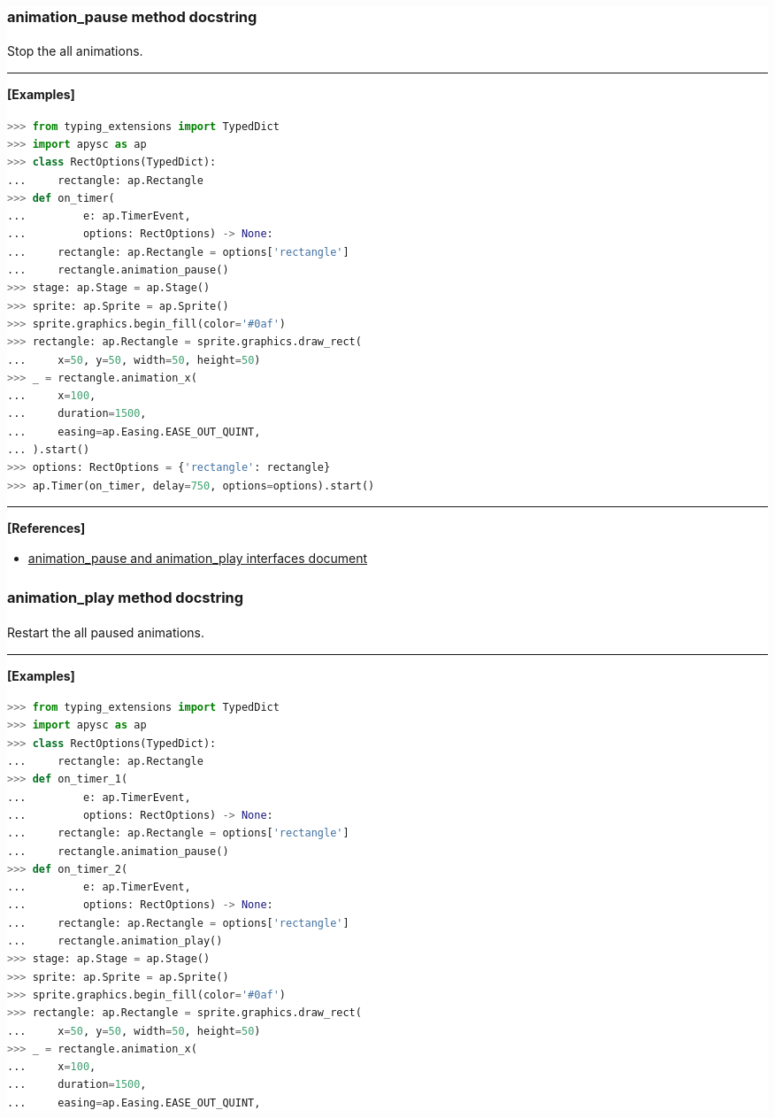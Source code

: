 ### animation_pause method docstring

Stop the all animations.<hr>

**[Examples]**

```py
>>> from typing_extensions import TypedDict
>>> import apysc as ap
>>> class RectOptions(TypedDict):
...     rectangle: ap.Rectangle
>>> def on_timer(
...         e: ap.TimerEvent,
...         options: RectOptions) -> None:
...     rectangle: ap.Rectangle = options['rectangle']
...     rectangle.animation_pause()
>>> stage: ap.Stage = ap.Stage()
>>> sprite: ap.Sprite = ap.Sprite()
>>> sprite.graphics.begin_fill(color='#0af')
>>> rectangle: ap.Rectangle = sprite.graphics.draw_rect(
...     x=50, y=50, width=50, height=50)
>>> _ = rectangle.animation_x(
...     x=100,
...     duration=1500,
...     easing=ap.Easing.EASE_OUT_QUINT,
... ).start()
>>> options: RectOptions = {'rectangle': rectangle}
>>> ap.Timer(on_timer, delay=750, options=options).start()
```

<hr>

**[References]**

- [animation_pause and animation_play interfaces document](https://simon-ritchie.github.io/apysc/animation_pause_and_play.html)

### animation_play method docstring

Restart the all paused animations.<hr>

**[Examples]**

```py
>>> from typing_extensions import TypedDict
>>> import apysc as ap
>>> class RectOptions(TypedDict):
...     rectangle: ap.Rectangle
>>> def on_timer_1(
...         e: ap.TimerEvent,
...         options: RectOptions) -> None:
...     rectangle: ap.Rectangle = options['rectangle']
...     rectangle.animation_pause()
>>> def on_timer_2(
...         e: ap.TimerEvent,
...         options: RectOptions) -> None:
...     rectangle: ap.Rectangle = options['rectangle']
...     rectangle.animation_play()
>>> stage: ap.Stage = ap.Stage()
>>> sprite: ap.Sprite = ap.Sprite()
>>> sprite.graphics.begin_fill(color='#0af')
>>> rectangle: ap.Rectangle = sprite.graphics.draw_rect(
...     x=50, y=50, width=50, height=50)
>>> _ = rectangle.animation_x(
...     x=100,
...     duration=1500,
...     easing=ap.Easing.EASE_OUT_QUINT,
```